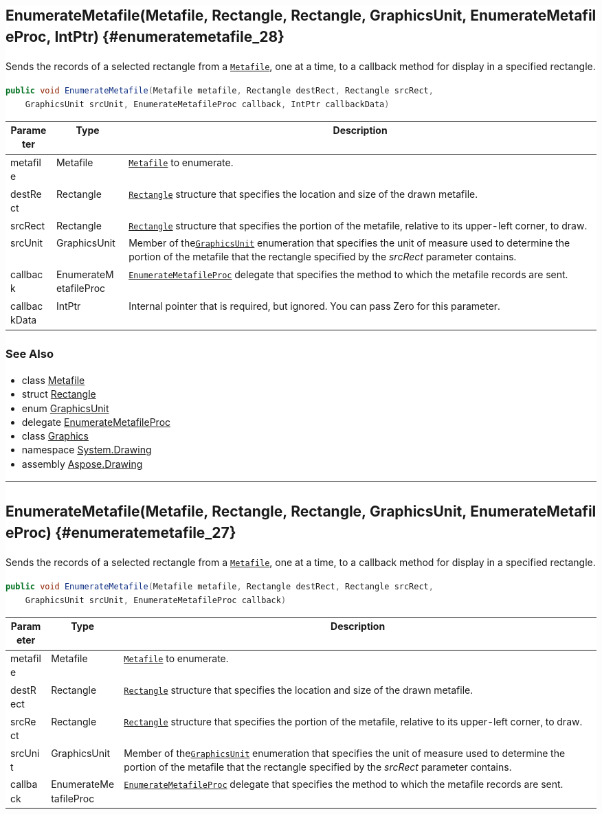 
## EnumerateMetafile(Metafile, Rectangle, Rectangle, GraphicsUnit, EnumerateMetafileProc, IntPtr) {#enumeratemetafile_28}

Sends the records of a selected rectangle from a [`Metafile`](../../../system.drawing.imaging/metafile/), one at a time, to a callback method for display in a specified rectangle.

```csharp
public void EnumerateMetafile(Metafile metafile, Rectangle destRect, Rectangle srcRect, 
    GraphicsUnit srcUnit, EnumerateMetafileProc callback, IntPtr callbackData)
```

| Parameter | Type | Description |
| --- | --- | --- |
| metafile | Metafile | [`Metafile`](../../../system.drawing.imaging/metafile/) to enumerate. |
| destRect | Rectangle | [`Rectangle`](../../rectangle/) structure that specifies the location and size of the drawn metafile. |
| srcRect | Rectangle | [`Rectangle`](../../rectangle/) structure that specifies the portion of the metafile, relative to its upper-left corner, to draw. |
| srcUnit | GraphicsUnit | Member of the[`GraphicsUnit`](../../graphicsunit/) enumeration that specifies the unit of measure used to determine the portion of the metafile that the rectangle specified by the *srcRect* parameter contains. |
| callback | EnumerateMetafileProc | [`EnumerateMetafileProc`](../../graphics.enumeratemetafileproc/) delegate that specifies the method to which the metafile records are sent. |
| callbackData | IntPtr | Internal pointer that is required, but ignored. You can pass Zero for this parameter. |

### See Also

* class [Metafile](../../../system.drawing.imaging/metafile/)
* struct [Rectangle](../../rectangle/)
* enum [GraphicsUnit](../../graphicsunit/)
* delegate [EnumerateMetafileProc](../../graphics.enumeratemetafileproc/)
* class [Graphics](../)
* namespace [System.Drawing](../../graphics/)
* assembly [Aspose.Drawing](../../../)

---

## EnumerateMetafile(Metafile, Rectangle, Rectangle, GraphicsUnit, EnumerateMetafileProc) {#enumeratemetafile_27}

Sends the records of a selected rectangle from a [`Metafile`](../../../system.drawing.imaging/metafile/), one at a time, to a callback method for display in a specified rectangle.

```csharp
public void EnumerateMetafile(Metafile metafile, Rectangle destRect, Rectangle srcRect, 
    GraphicsUnit srcUnit, EnumerateMetafileProc callback)
```

| Parameter | Type | Description |
| --- | --- | --- |
| metafile | Metafile | [`Metafile`](../../../system.drawing.imaging/metafile/) to enumerate. |
| destRect | Rectangle | [`Rectangle`](../../rectangle/) structure that specifies the location and size of the drawn metafile. |
| srcRect | Rectangle | [`Rectangle`](../../rectangle/) structure that specifies the portion of the metafile, relative to its upper-left corner, to draw. |
| srcUnit | GraphicsUnit | Member of the[`GraphicsUnit`](../../graphicsunit/) enumeration that specifies the unit of measure used to determine the portion of the metafile that the rectangle specified by the *srcRect* parameter contains. |
| callback | EnumerateMetafileProc | [`EnumerateMetafileProc`](../../graphics.enumeratemetafileproc/) delegate that specifies the method to which the metafile records are sent. |
